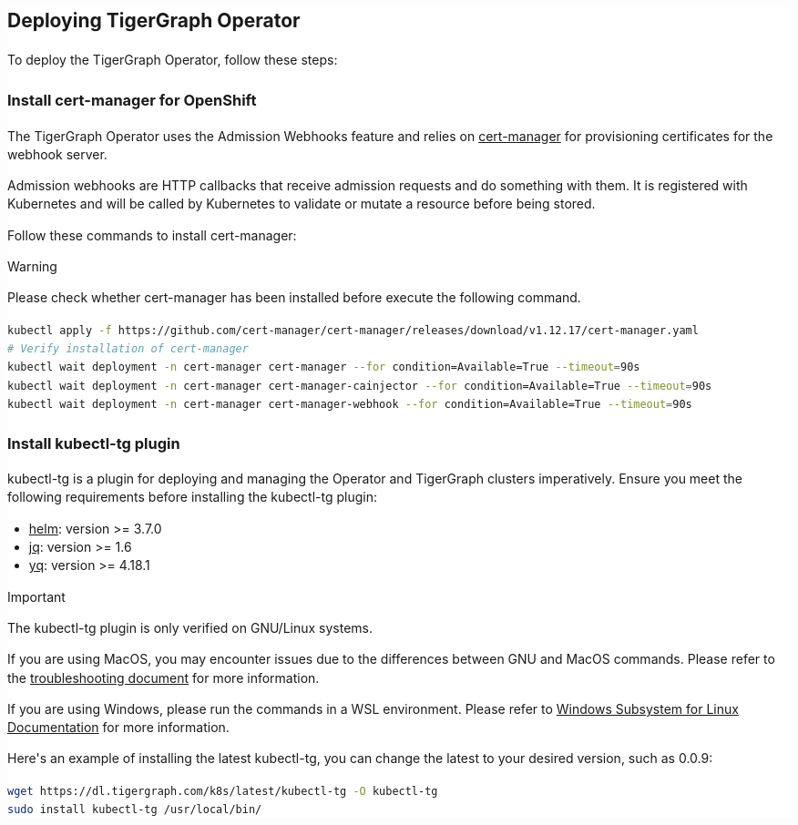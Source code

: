 ## Deploying TigerGraph Operator

To deploy the TigerGraph Operator, follow these steps:

### Install cert-manager for OpenShift

The TigerGraph Operator uses the Admission Webhooks feature and relies on [cert-manager](https://github.com/jetstack/cert-manager) for provisioning certificates for the webhook server.

Admission webhooks are HTTP callbacks that receive admission requests and do something with them. It is registered with Kubernetes and will be called by Kubernetes to validate or mutate a resource before being stored.

Follow these commands to install cert-manager:

> [!WARNING]
> Please check whether cert-manager has been installed before execute the following command.

```bash
kubectl apply -f https://github.com/cert-manager/cert-manager/releases/download/v1.12.17/cert-manager.yaml 
# Verify installation of cert-manager 
kubectl wait deployment -n cert-manager cert-manager --for condition=Available=True --timeout=90s
kubectl wait deployment -n cert-manager cert-manager-cainjector --for condition=Available=True --timeout=90s
kubectl wait deployment -n cert-manager cert-manager-webhook --for condition=Available=True --timeout=90s
```

### Install kubectl-tg plugin

kubectl-tg is a plugin for deploying and managing the Operator and TigerGraph clusters imperatively. Ensure you meet the following requirements before installing the kubectl-tg plugin:

- [helm](https://helm.sh/docs/intro/install/): version >= 3.7.0
- [jq](https://jqlang.github.io/jq/download/): version >= 1.6
- [yq](https://github.com/mikefarah/yq): version >= 4.18.1

> [!IMPORTANT]
> The kubectl-tg plugin is only verified on GNU/Linux systems.
>
> If you are using MacOS, you may encounter issues due to the differences between GNU and MacOS commands.
> Please refer to the [troubleshooting document](../06-troubleshoot/kubectl-tg-plugin.md) for more information.
>
> If you are using Windows, please run the commands in a WSL environment.
> Please refer to [Windows Subsystem for Linux Documentation](https://learn.microsoft.com/en-us/windows/wsl/) for more information.

Here's an example of installing the latest kubectl-tg, you can change the latest to your desired version, such as 0.0.9:

```bash
wget https://dl.tigergraph.com/k8s/latest/kubectl-tg -O kubectl-tg
sudo install kubectl-tg /usr/local/bin/
```

